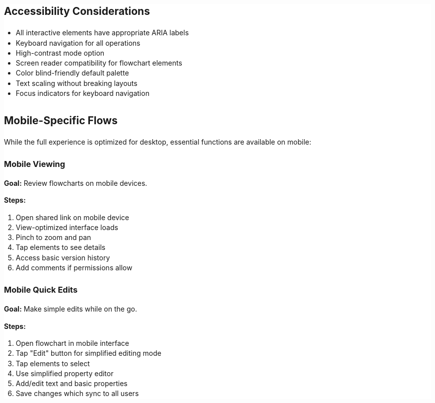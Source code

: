 ## Accessibility Considerations

- All interactive elements have appropriate ARIA labels
- Keyboard navigation for all operations
- High-contrast mode option
- Screen reader compatibility for flowchart elements
- Color blind-friendly default palette
- Text scaling without breaking layouts
- Focus indicators for keyboard navigation

## Mobile-Specific Flows

While the full experience is optimized for desktop, essential functions are available on mobile:

### Mobile Viewing

**Goal:** Review flowcharts on mobile devices.

**Steps:**
1. Open shared link on mobile device
2. View-optimized interface loads
3. Pinch to zoom and pan
4. Tap elements to see details
5. Access basic version history
6. Add comments if permissions allow

### Mobile Quick Edits

**Goal:** Make simple edits while on the go.

**Steps:**
1. Open flowchart in mobile interface
2. Tap "Edit" button for simplified editing mode
3. Tap elements to select
4. Use simplified property editor
5. Add/edit text and basic properties
6. Save changes which sync to all users 